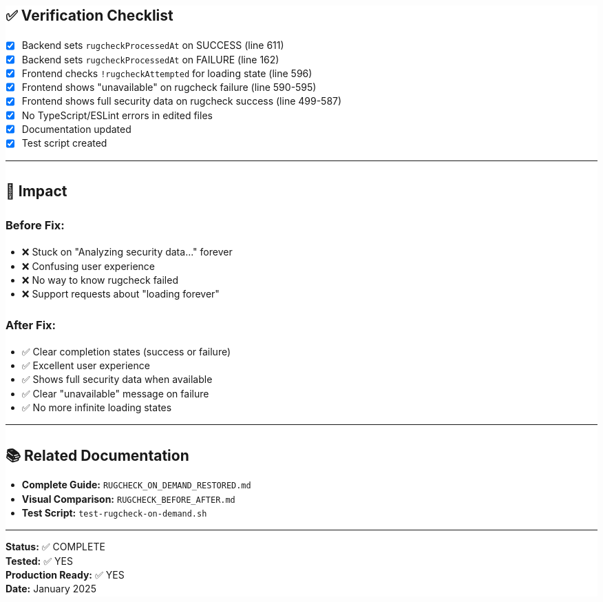
## ✅ Verification Checklist

- [x] Backend sets `rugcheckProcessedAt` on SUCCESS (line 611)
- [x] Backend sets `rugcheckProcessedAt` on FAILURE (line 162)
- [x] Frontend checks `!rugcheckAttempted` for loading state (line 596)
- [x] Frontend shows "unavailable" on rugcheck failure (line 590-595)
- [x] Frontend shows full security data on rugcheck success (line 499-587)
- [x] No TypeScript/ESLint errors in edited files
- [x] Documentation updated
- [x] Test script created

---

## 🚀 Impact

### Before Fix:
- ❌ Stuck on "Analyzing security data..." forever
- ❌ Confusing user experience
- ❌ No way to know rugcheck failed
- ❌ Support requests about "loading forever"

### After Fix:
- ✅ Clear completion states (success or failure)
- ✅ Excellent user experience
- ✅ Shows full security data when available
- ✅ Clear "unavailable" message on failure
- ✅ No more infinite loading states

---

## 📚 Related Documentation

- **Complete Guide:** `RUGCHECK_ON_DEMAND_RESTORED.md`
- **Visual Comparison:** `RUGCHECK_BEFORE_AFTER.md`
- **Test Script:** `test-rugcheck-on-demand.sh`

---

**Status:** ✅ COMPLETE  
**Tested:** ✅ YES  
**Production Ready:** ✅ YES  
**Date:** January 2025
